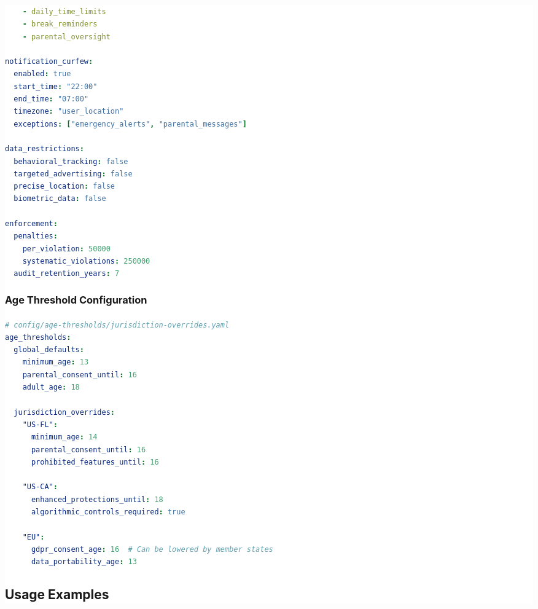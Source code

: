 ```yaml
    - daily_time_limits
    - break_reminders
    - parental_oversight

notification_curfew:
  enabled: true
  start_time: "22:00"
  end_time: "07:00"
  timezone: "user_location"
  exceptions: ["emergency_alerts", "parental_messages"]

data_restrictions:
  behavioral_tracking: false
  targeted_advertising: false
  precise_location: false
  biometric_data: false

enforcement:
  penalties:
    per_violation: 50000
    systematic_violations: 250000
  audit_retention_years: 7
```

### Age Threshold Configuration
```yaml
# config/age-thresholds/jurisdiction-overrides.yaml
age_thresholds:
  global_defaults:
    minimum_age: 13
    parental_consent_until: 16
    adult_age: 18
  
  jurisdiction_overrides:
    "US-FL":
      minimum_age: 14
      parental_consent_until: 16
      prohibited_features_until: 16
    
    "US-CA":
      enhanced_protections_until: 18
      algorithmic_controls_required: true
    
    "EU":
      gdpr_consent_age: 16  # Can be lowered by member states
      data_portability_age: 13
```

## Usage Examples
